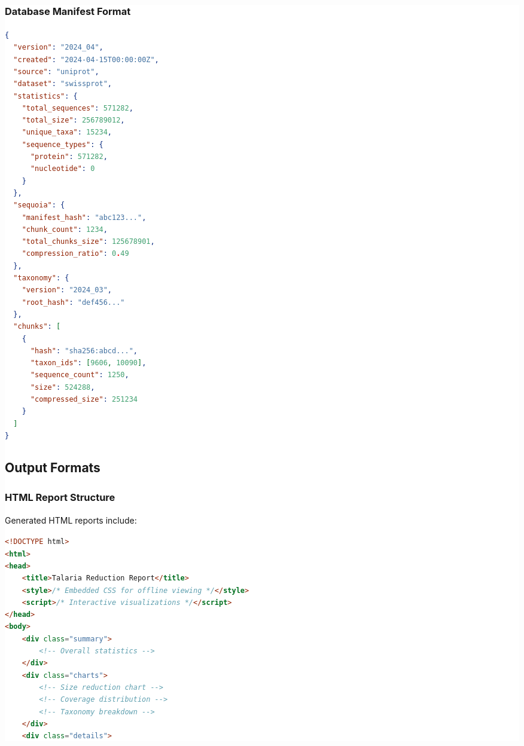 
### Database Manifest Format

```json
{
  "version": "2024_04",
  "created": "2024-04-15T00:00:00Z",
  "source": "uniprot",
  "dataset": "swissprot",
  "statistics": {
    "total_sequences": 571282,
    "total_size": 256789012,
    "unique_taxa": 15234,
    "sequence_types": {
      "protein": 571282,
      "nucleotide": 0
    }
  },
  "sequoia": {
    "manifest_hash": "abc123...",
    "chunk_count": 1234,
    "total_chunks_size": 125678901,
    "compression_ratio": 0.49
  },
  "taxonomy": {
    "version": "2024_03",
    "root_hash": "def456..."
  },
  "chunks": [
    {
      "hash": "sha256:abcd...",
      "taxon_ids": [9606, 10090],
      "sequence_count": 1250,
      "size": 524288,
      "compressed_size": 251234
    }
  ]
}
```

## Output Formats

### HTML Report Structure

Generated HTML reports include:

```html
<!DOCTYPE html>
<html>
<head>
    <title>Talaria Reduction Report</title>
    <style>/* Embedded CSS for offline viewing */</style>
    <script>/* Interactive visualizations */</script>
</head>
<body>
    <div class="summary">
        <!-- Overall statistics -->
    </div>
    <div class="charts">
        <!-- Size reduction chart -->
        <!-- Coverage distribution -->
        <!-- Taxonomy breakdown -->
    </div>
    <div class="details">
```